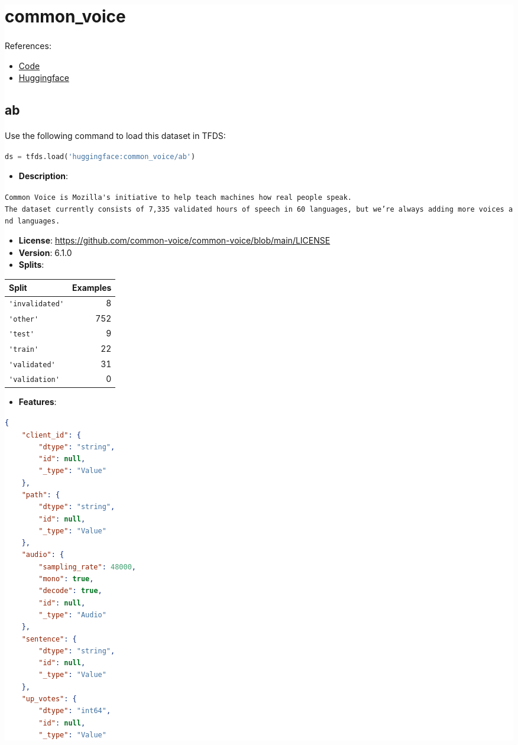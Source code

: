 # common_voice

References:

*   [Code](https://github.com/huggingface/datasets/blob/master/datasets/common_voice)
*   [Huggingface](https://huggingface.co/datasets/common_voice)


## ab


Use the following command to load this dataset in TFDS:

```python
ds = tfds.load('huggingface:common_voice/ab')
```

*   **Description**:

```
Common Voice is Mozilla's initiative to help teach machines how real people speak.
The dataset currently consists of 7,335 validated hours of speech in 60 languages, but we’re always adding more voices and languages.
```

*   **License**: https://github.com/common-voice/common-voice/blob/main/LICENSE
*   **Version**: 6.1.0
*   **Splits**:

Split  | Examples
:----- | -------:
`'invalidated'` | 8
`'other'` | 752
`'test'` | 9
`'train'` | 22
`'validated'` | 31
`'validation'` | 0

*   **Features**:

```json
{
    "client_id": {
        "dtype": "string",
        "id": null,
        "_type": "Value"
    },
    "path": {
        "dtype": "string",
        "id": null,
        "_type": "Value"
    },
    "audio": {
        "sampling_rate": 48000,
        "mono": true,
        "decode": true,
        "id": null,
        "_type": "Audio"
    },
    "sentence": {
        "dtype": "string",
        "id": null,
        "_type": "Value"
    },
    "up_votes": {
        "dtype": "int64",
        "id": null,
        "_type": "Value"
```